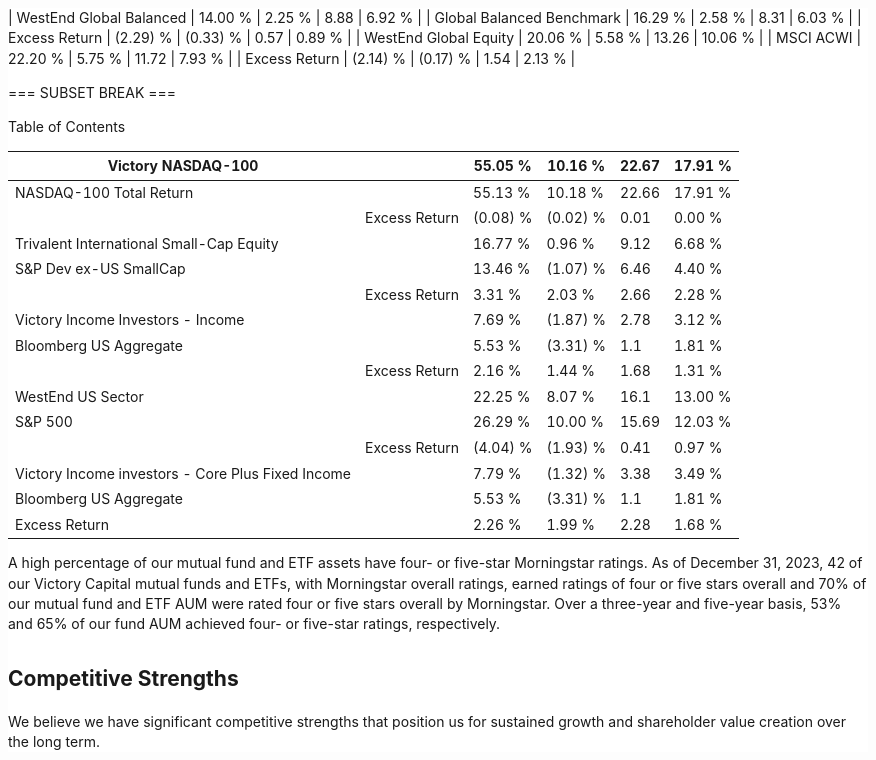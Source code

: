 | WestEnd Global Balanced    | 14.00 %  | 2.25 %    | 8.88       | 6.92 %     |
| Global Balanced Benchmark  | 16.29 %  | 2.58 %    | 8.31       | 6.03 %     |
| Excess Return              | (2.29) % | (0.33) %  | 0.57       | 0.89 %     |
| WestEnd Global Equity      | 20.06 %  | 5.58 %    | 13.26      | 10.06 %    |
| MSCI ACWI                  | 22.20 %  | 5.75 %    | 11.72      | 7.93 %     |
| Excess Return              | (2.14) % | (0.17) %  | 1.54       | 2.13 %     |

=== SUBSET BREAK ===

Table of Contents

| Victory NASDAQ-100                                |               | 55.05 %   | 10.16 %   |   22.67 | 17.91 %   |
|---------------------------------------------------|---------------|-----------|-----------|---------|-----------|
| NASDAQ-100 Total Return                           |               | 55.13 %   | 10.18 %   |   22.66 | 17.91 %   |
|                                                   | Excess Return | (0.08) %  | (0.02) %  |    0.01 | 0.00 %    |
| Trivalent International Small-Cap Equity          |               | 16.77 %   | 0.96 %    |    9.12 | 6.68 %    |
| S&P Dev ex-US SmallCap                            |               | 13.46 %   | (1.07) %  |    6.46 | 4.40 %    |
|                                                   | Excess Return | 3.31 %    | 2.03 %    |    2.66 | 2.28 %    |
| Victory Income Investors - Income                 |               | 7.69 %    | (1.87) %  |    2.78 | 3.12 %    |
| Bloomberg US Aggregate                            |               | 5.53 %    | (3.31) %  |    1.1  | 1.81 %    |
|                                                   | Excess Return | 2.16 %    | 1.44 %    |    1.68 | 1.31 %    |
| WestEnd US Sector                                 |               | 22.25 %   | 8.07 %    |   16.1  | 13.00 %   |
| S&P 500                                           |               | 26.29 %   | 10.00 %   |   15.69 | 12.03 %   |
|                                                   | Excess Return | (4.04) %  | (1.93) %  |    0.41 | 0.97 %    |
| Victory Income investors - Core Plus Fixed Income |               | 7.79 %    | (1.32) %  |    3.38 | 3.49 %    |
| Bloomberg US Aggregate                            |               | 5.53 %    | (3.31) %  |    1.1  | 1.81 %    |
| Excess Return                                     |               | 2.26 %    | 1.99 %    |    2.28 | 1.68 %    |

A high percentage of our mutual fund and ETF assets have four- or five-star Morningstar ratings. As of December 31, 2023, 42 of our Victory Capital mutual funds and ETFs, with Morningstar overall ratings, earned ratings of four or five stars overall and 70% of our mutual fund and ETF AUM were rated four or five stars overall by Morningstar. Over a three-year and five-year basis, 53% and 65% of our fund AUM achieved four- or five-star ratings, respectively.

## Competitive Strengths

We believe we have significant competitive strengths that position us for sustained growth and shareholder value creation over the long term.

